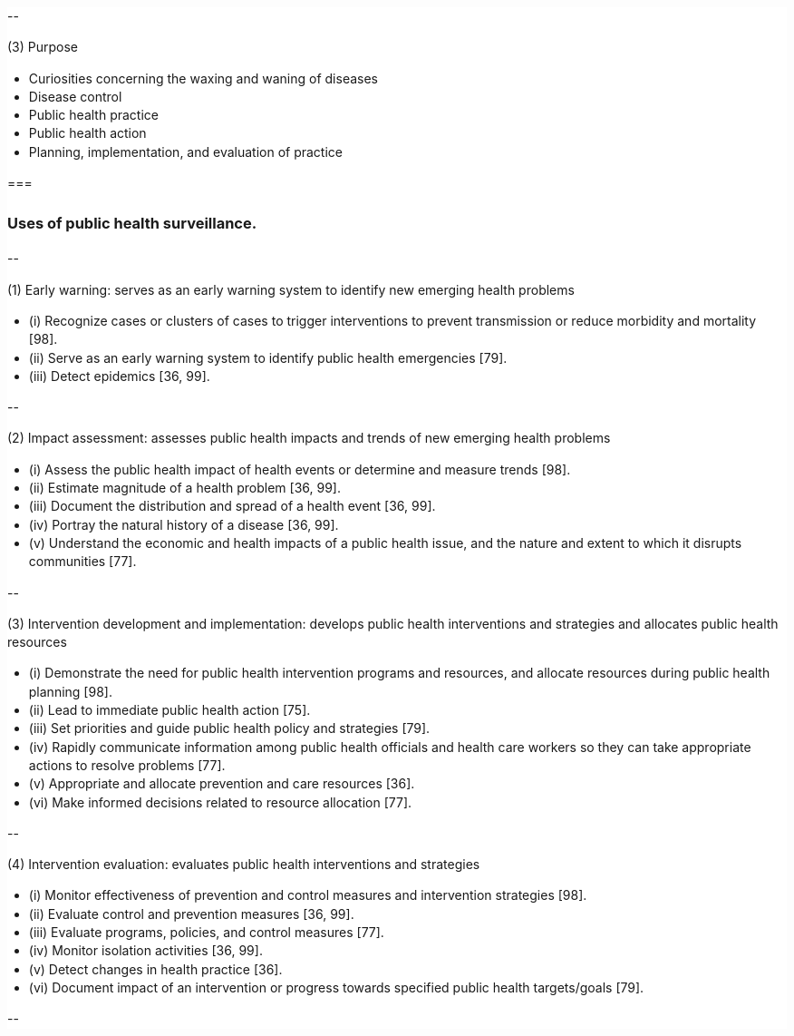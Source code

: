 --

(3) Purpose
- Curiosities concerning the waxing and waning of diseases
- Disease control
- Public health practice
- Public health action
- Planning, implementation, and evaluation of practice

===

### Uses of public health surveillance.

--

(1) Early warning: serves as an early warning system to identify new emerging health problems
- (i) Recognize cases or clusters of cases to trigger interventions to prevent transmission or reduce morbidity and mortality [98].
- (ii) Serve as an early warning system to identify public health emergencies [79]. 
- (iii) Detect epidemics [36, 99].

--

(2) Impact assessment: assesses public health impacts and trends of new emerging health problems
- (i) Assess the public health impact of health events or determine and measure trends [98].
- (ii) Estimate magnitude of a health problem [36, 99].
- (iii) Document the distribution and spread of a health event [36, 99].
- (iv) Portray the natural history of a disease [36, 99].
- (v) Understand the economic and health impacts of a public health issue, and the nature and extent to which it disrupts communities [77].

--

(3) Intervention development and implementation: develops public health interventions and strategies and allocates public health resources
- (i) Demonstrate the need for public health intervention programs and resources, and allocate resources during public health planning [98].
- (ii) Lead to immediate public health action [75].
- (iii) Set priorities and guide public health policy and strategies [79].
- (iv) Rapidly communicate information among public health officials and health care workers so they can take appropriate actions to resolve problems [77].
- (v) Appropriate and allocate prevention and care resources [36].
- (vi) Make informed decisions related to resource allocation [77].

--

(4) Intervention evaluation: evaluates public health interventions and strategies
- (i) Monitor effectiveness of prevention and control measures and intervention strategies [98].
- (ii) Evaluate control and prevention measures [36, 99].
- (iii) Evaluate programs, policies, and control measures [77].
- (iv) Monitor isolation activities [36, 99].
- (v) Detect changes in health practice [36].
- (vi) Document impact of an intervention or progress towards specified public health targets/goals [79].

--
